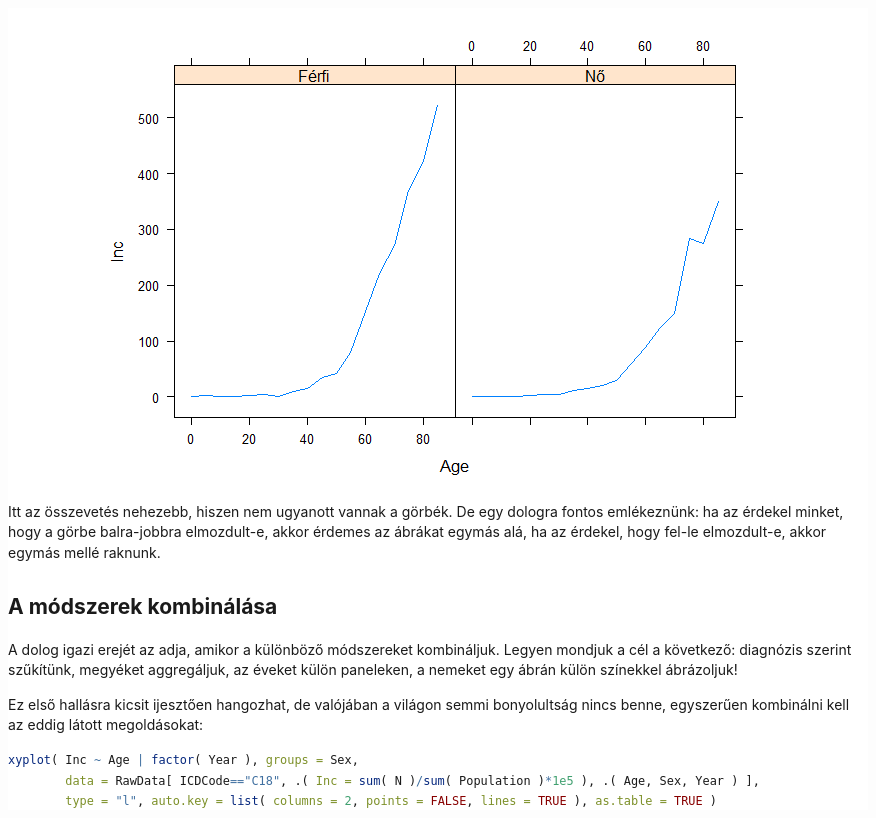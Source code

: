 <img src="README_files/figure-gfm/unnamed-chunk-14-1.png" style="display: block; margin: auto;" />

Itt az összevetés nehezebb, hiszen nem ugyanott vannak a görbék. De egy
dologra fontos emlékeznünk: ha az érdekel minket, hogy a görbe
balra-jobbra elmozdult-e, akkor érdemes az ábrákat egymás alá, ha az
érdekel, hogy fel-le elmozdult-e, akkor egymás mellé raknunk.

## A módszerek kombinálása

A dolog igazi erejét az adja, amikor a különböző módszereket
kombináljuk. Legyen mondjuk a cél a következő: diagnózis szerint
szűkítünk, megyéket aggregáljuk, az éveket külön paneleken, a nemeket
egy ábrán külön színekkel ábrázoljuk\!

Ez első hallásra kicsit ijesztően hangozhat, de valójában a világon
semmi bonyolultság nincs benne, egyszerűen kombinálni kell az eddig
látott megoldásokat:

``` r
xyplot( Inc ~ Age | factor( Year ), groups = Sex,
        data = RawData[ ICDCode=="C18", .( Inc = sum( N )/sum( Population )*1e5 ), .( Age, Sex, Year ) ],
        type = "l", auto.key = list( columns = 2, points = FALSE, lines = TRUE ), as.table = TRUE )
```
